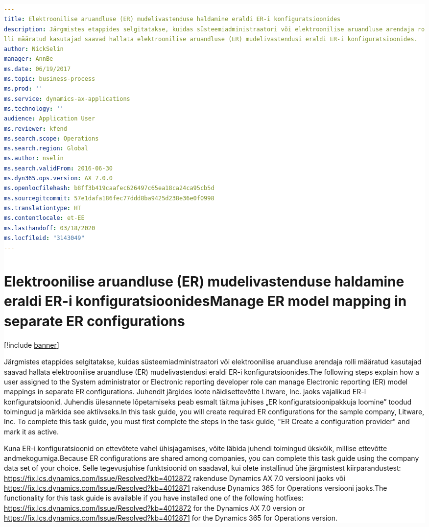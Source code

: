 ```yaml
---
title: Elektroonilise aruandluse (ER) mudelivastenduse haldamine eraldi ER-i konfiguratsioonides
description: Järgmistes etappides selgitatakse, kuidas süsteemiadministraatori või elektroonilise aruandluse arendaja rolli määratud kasutajad saavad hallata elektroonilise aruandluse (ER) mudelivastendusi eraldi ER-i konfiguratsioonides.
author: NickSelin
manager: AnnBe
ms.date: 06/19/2017
ms.topic: business-process
ms.prod: ''
ms.service: dynamics-ax-applications
ms.technology: ''
audience: Application User
ms.reviewer: kfend
ms.search.scope: Operations
ms.search.region: Global
ms.author: nselin
ms.search.validFrom: 2016-06-30
ms.dyn365.ops.version: AX 7.0.0
ms.openlocfilehash: b8ff3b419caafec626497c65ea18ca24ca95cb5d
ms.sourcegitcommit: 57e1dafa186fec77ddd8ba9425d238e36e0f0998
ms.translationtype: HT
ms.contentlocale: et-EE
ms.lasthandoff: 03/18/2020
ms.locfileid: "3143049"
---
```

# <a name="manage-er-model-mapping-in-separate-er-configurations"></a><span data-ttu-id="6c326-103">Elektroonilise aruandluse (ER) mudelivastenduse haldamine eraldi ER-i konfiguratsioonides</span><span class="sxs-lookup"><span data-stu-id="6c326-103">Manage ER model mapping in separate ER configurations</span></span>

[!include [banner](../../includes/banner.md)]

<span data-ttu-id="6c326-104">Järgmistes etappides selgitatakse, kuidas süsteemiadministraatori või elektroonilise aruandluse arendaja rolli määratud kasutajad saavad hallata elektroonilise aruandluse (ER) mudelivastendusi eraldi ER-i konfiguratsioonides.</span><span class="sxs-lookup"><span data-stu-id="6c326-104">The following steps explain how a user assigned to the System administrator or Electronic reporting developer role can manage Electronic reporting (ER) model mappings in separate ER configurations.</span></span> <span data-ttu-id="6c326-105">Juhendit järgides loote näidisettevõtte Litware, Inc. jaoks vajalikud ER-i konfiguratsioonid. Juhendis ülesannete lõpetamiseks peab esmalt täitma juhises „ER konfiguratsioonipakkuja loomine” toodud toimingud ja märkida see aktiivseks.</span><span class="sxs-lookup"><span data-stu-id="6c326-105">In this task guide, you will create required ER configurations for the sample company, Litware, Inc. To complete this task guide, you must first complete the steps in the task guide, "ER Create a configuration provider" and mark it as active.</span></span> 

<span data-ttu-id="6c326-106">Kuna ER-i konfiguratsioonid on ettevõtete vahel ühisjagamises, võite läbida juhendi toimingud ükskõik, millise ettevõtte andmekogumiga.</span><span class="sxs-lookup"><span data-stu-id="6c326-106">Because ER configurations are shared among companies, you can complete this task guide using the company data set of your choice.</span></span> <span data-ttu-id="6c326-107">Selle tegevusjuhise funktsioonid on saadaval, kui olete installinud ühe järgmistest kiirparandustest: https://fix.lcs.dynamics.com/Issue/Resolved?kb=4012872 rakenduse Dynamics AX 7.0 versiooni jaoks või https://fix.lcs.dynamics.com/Issue/Resolved?kb=4012871 rakenduse Dynamics 365 for Operations versiooni jaoks.</span><span class="sxs-lookup"><span data-stu-id="6c326-107">The functionality for this task guide is available if you have installed one of the following hotfixes: https://fix.lcs.dynamics.com/Issue/Resolved?kb=4012872 for the Dynamics AX 7.0 version or https://fix.lcs.dynamics.com/Issue/Resolved?kb=4012871 for the Dynamics 365 for Operations version.</span></span>
